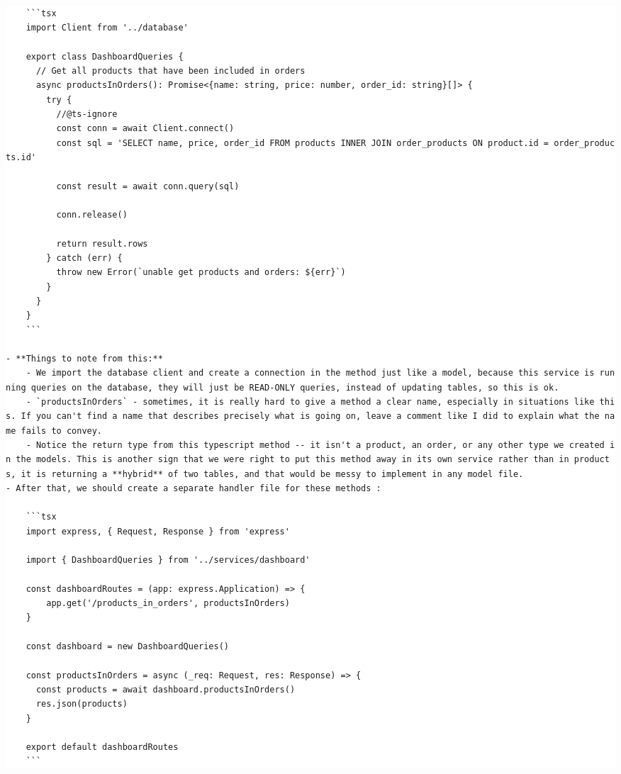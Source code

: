         ```tsx
        import Client from '../database'
        
        export class DashboardQueries {
          // Get all products that have been included in orders
          async productsInOrders(): Promise<{name: string, price: number, order_id: string}[]> {
            try {
              //@ts-ignore
              const conn = await Client.connect()
              const sql = 'SELECT name, price, order_id FROM products INNER JOIN order_products ON product.id = order_products.id'
        
              const result = await conn.query(sql)
        
              conn.release()
        
              return result.rows
            } catch (err) {
              throw new Error(`unable get products and orders: ${err}`)
            } 
          }
        }
        ```
        
    - **Things to note from this:**
        - We import the database client and create a connection in the method just like a model, because this service is running queries on the database, they will just be READ-ONLY queries, instead of updating tables, so this is ok.
        - `productsInOrders` - sometimes, it is really hard to give a method a clear name, especially in situations like this. If you can't find a name that describes precisely what is going on, leave a comment like I did to explain what the name fails to convey.
        - Notice the return type from this typescript method -- it isn't a product, an order, or any other type we created in the models. This is another sign that we were right to put this method away in its own service rather than in products, it is returning a **hybrid** of two tables, and that would be messy to implement in any model file.
    - After that, we should create a separate handler file for these methods :
        
        ```tsx
        import express, { Request, Response } from 'express'
        
        import { DashboardQueries } from '../services/dashboard'
        
        const dashboardRoutes = (app: express.Application) => {
            app.get('/products_in_orders', productsInOrders)
        }
        
        const dashboard = new DashboardQueries()
        
        const productsInOrders = async (_req: Request, res: Response) => {
          const products = await dashboard.productsInOrders()
          res.json(products)
        }
        
        export default dashboardRoutes
        ```
        
